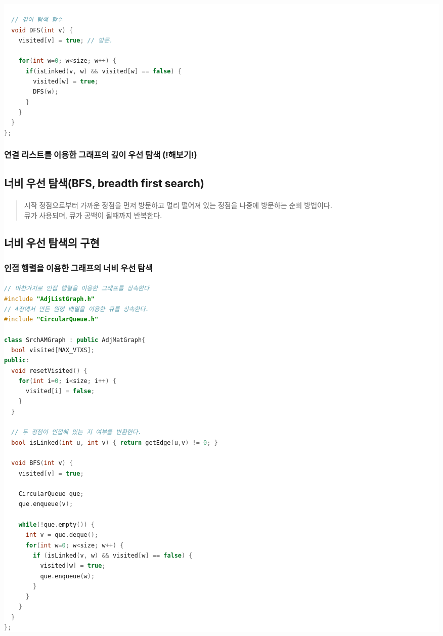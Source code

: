 ```cpp

  // 깊이 탐색 함수
  void DFS(int v) {
    visited[v] = true; // 방문.

    for(int w=0; w<size; w++) {
      if(isLinked(v, w) && visited[w] == false) {
        visited[w] = true;
        DFS(w); 
      }
    }
  }
};
```

### 연결 리스트를 이용한 그래프의 깊이 우선 탐색 (!해보기!)


## 너비 우선 탐색(BFS, breadth first search)
> 시작 정점으로부터 가까운 정점을 먼저 방문하고 멀리 떨어져 있는 정점을 나중에 방문하는 순회 방법이다.  
> 큐가 사용되며, 큐가 공백이 될때까지 반복한다.

## 너비 우선 탐색의 구현

### 인접 행렬을 이용한 그래프의 너비 우선 탐색

```cpp
// 마찬가지로 인접 행렬을 이용한 그래프를 상속한다
#include "AdjListGraph.h"
// 4장에서 만든 원형 배열을 이용한 큐를 상속한다.
#include "CircularQueue.h"

class SrchAMGraph : public AdjMatGraph{
  bool visited[MAX_VTXS];
public:
  void resetVisited() {
    for(int i=0; i<size; i++) {
      visited[i] = false;
    }
  }

  // 두 정점이 인접해 있는 지 여부를 반환한다.
  bool isLinked(int u, int v) { return getEdge(u,v) != 0; }

  void BFS(int v) {
    visited[v] = true;

    CircularQueue que;
    que.enqueue(v);

    while(!que.empty()) {
      int v = que.deque();
      for(int w=0; w<size; w++) {
        if (isLinked(v, w) && visited[w] == false) {
          visited[w] = true;
          que.enqueue(w);
        }
      }
    }
  }
};
```
